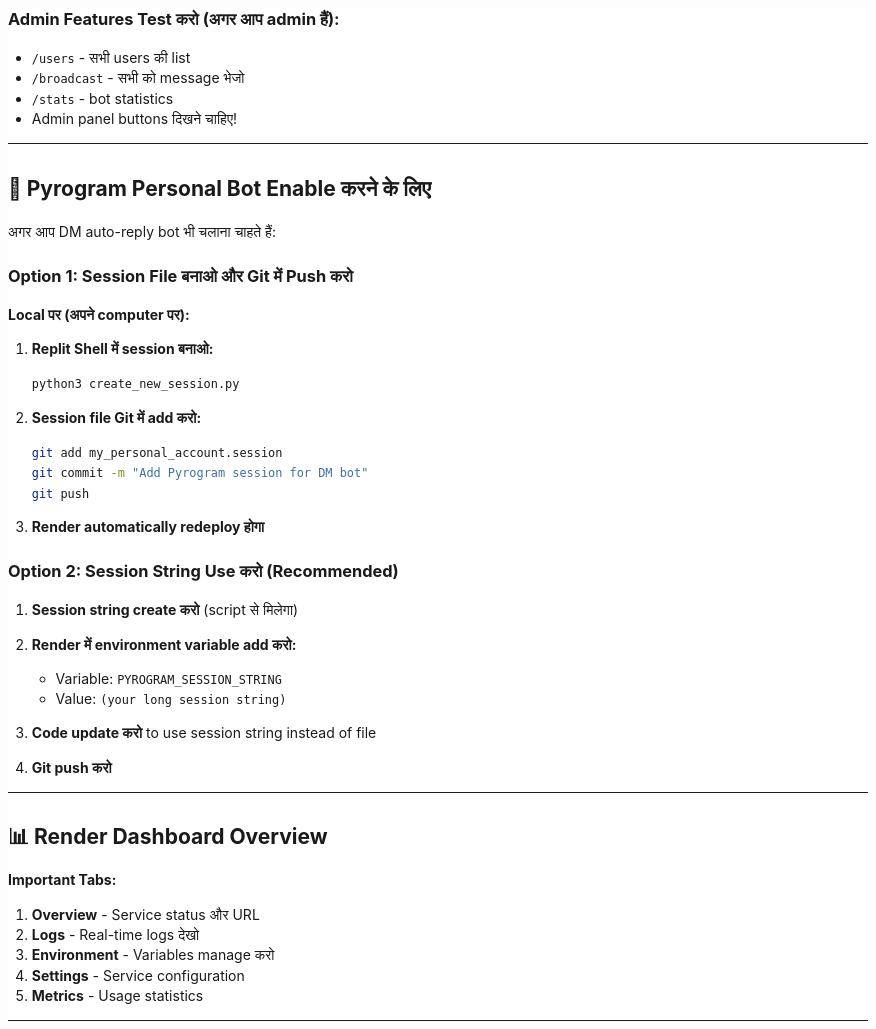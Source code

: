 ### Admin Features Test करो (अगर आप admin हैं):

- `/users` - सभी users की list
- `/broadcast` - सभी को message भेजो
- `/stats` - bot statistics
- Admin panel buttons दिखने चाहिए!

---

## 🔧 Pyrogram Personal Bot Enable करने के लिए

अगर आप DM auto-reply bot भी चलाना चाहते हैं:

### Option 1: Session File बनाओ और Git में Push करो

**Local पर (अपने computer पर):**

1. **Replit Shell में session बनाओ:**
   ```bash
   python3 create_new_session.py
   ```
   
2. **Session file Git में add करो:**
   ```bash
   git add my_personal_account.session
   git commit -m "Add Pyrogram session for DM bot"
   git push
   ```

3. **Render automatically redeploy होगा**

### Option 2: Session String Use करो (Recommended)

1. **Session string create करो** (script से मिलेगा)
2. **Render में environment variable add करो:**
   - Variable: `PYROGRAM_SESSION_STRING`
   - Value: `(your long session string)`

3. **Code update करो** to use session string instead of file
4. **Git push करो**

---

## 📊 Render Dashboard Overview

**Important Tabs:**

1. **Overview** - Service status और URL
2. **Logs** - Real-time logs देखो
3. **Environment** - Variables manage करो
4. **Settings** - Service configuration
5. **Metrics** - Usage statistics

---
